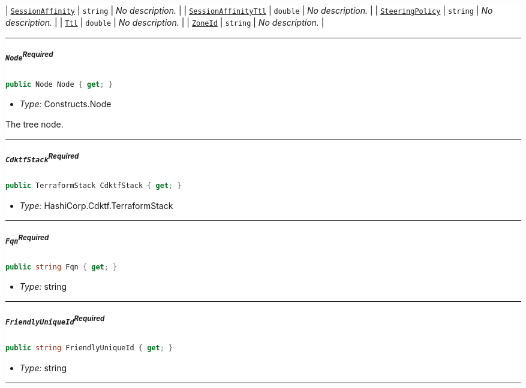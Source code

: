 | <code><a href="#@cdktf/provider-cloudflare.loadBalancer.LoadBalancer.property.sessionAffinity">SessionAffinity</a></code> | <code>string</code> | *No description.* |
| <code><a href="#@cdktf/provider-cloudflare.loadBalancer.LoadBalancer.property.sessionAffinityTtl">SessionAffinityTtl</a></code> | <code>double</code> | *No description.* |
| <code><a href="#@cdktf/provider-cloudflare.loadBalancer.LoadBalancer.property.steeringPolicy">SteeringPolicy</a></code> | <code>string</code> | *No description.* |
| <code><a href="#@cdktf/provider-cloudflare.loadBalancer.LoadBalancer.property.ttl">Ttl</a></code> | <code>double</code> | *No description.* |
| <code><a href="#@cdktf/provider-cloudflare.loadBalancer.LoadBalancer.property.zoneId">ZoneId</a></code> | <code>string</code> | *No description.* |

---

##### `Node`<sup>Required</sup> <a name="Node" id="@cdktf/provider-cloudflare.loadBalancer.LoadBalancer.property.node"></a>

```csharp
public Node Node { get; }
```

- *Type:* Constructs.Node

The tree node.

---

##### `CdktfStack`<sup>Required</sup> <a name="CdktfStack" id="@cdktf/provider-cloudflare.loadBalancer.LoadBalancer.property.cdktfStack"></a>

```csharp
public TerraformStack CdktfStack { get; }
```

- *Type:* HashiCorp.Cdktf.TerraformStack

---

##### `Fqn`<sup>Required</sup> <a name="Fqn" id="@cdktf/provider-cloudflare.loadBalancer.LoadBalancer.property.fqn"></a>

```csharp
public string Fqn { get; }
```

- *Type:* string

---

##### `FriendlyUniqueId`<sup>Required</sup> <a name="FriendlyUniqueId" id="@cdktf/provider-cloudflare.loadBalancer.LoadBalancer.property.friendlyUniqueId"></a>

```csharp
public string FriendlyUniqueId { get; }
```

- *Type:* string

---
